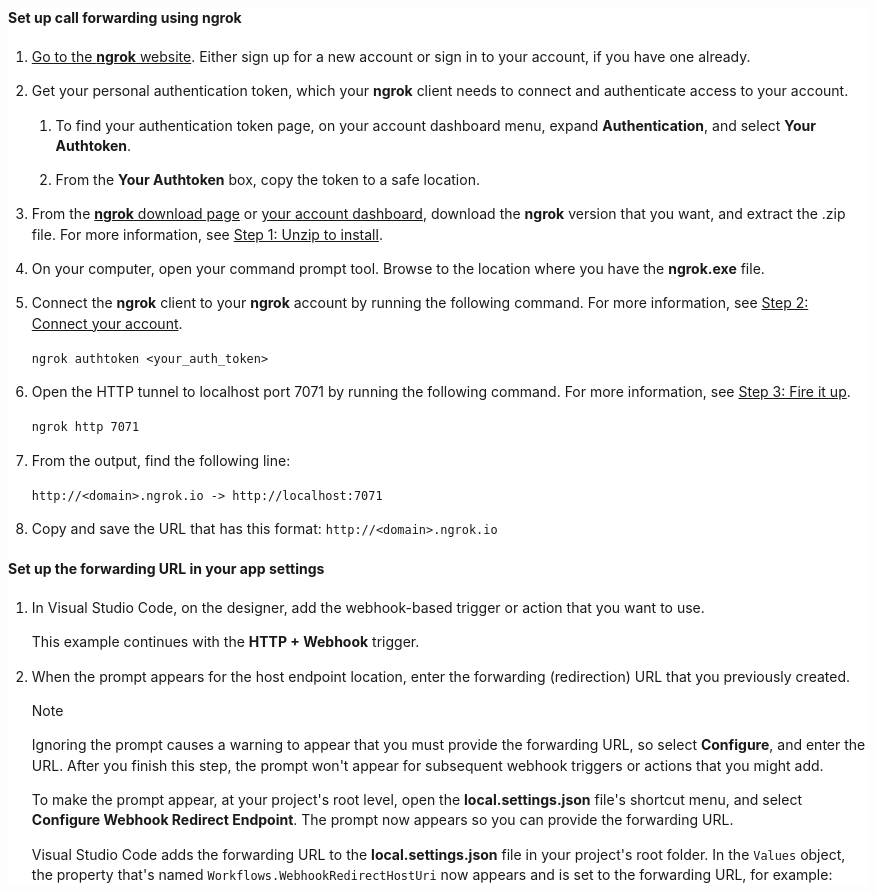 #### Set up call forwarding using **ngrok**

1. [Go to the **ngrok** website](https://dashboard.ngrok.com). Either sign up for a new account or sign in to your account, if you have one already.

1. Get your personal authentication token, which your **ngrok** client needs to connect and authenticate access to your account.

   1. To find your authentication token page, on your account dashboard menu, expand **Authentication**, and select **Your Authtoken**.

   1. From the **Your Authtoken** box, copy the token to a safe location.

1. From the [**ngrok** download page](https://ngrok.com/download) or [your account dashboard](https://dashboard.ngrok.com/get-started/setup), download the **ngrok** version that you want, and extract the .zip file. For more information, see [Step 1: Unzip to install](https://ngrok.com/download).

1. On your computer, open your command prompt tool. Browse to the location where you have the **ngrok.exe** file.

1. Connect the **ngrok** client to your **ngrok** account by running the following command. For more information, see [Step 2: Connect your account](https://ngrok.com/download).

   `ngrok authtoken <your_auth_token>`

1. Open the HTTP tunnel to localhost port 7071 by running the following command. For more information, see [Step 3: Fire it up](https://ngrok.com/download).

   `ngrok http 7071`

1. From the output, find the following line:

   `http://<domain>.ngrok.io -> http://localhost:7071`

1. Copy and save the URL that has this format: `http://<domain>.ngrok.io`

#### Set up the forwarding URL in your app settings

1. In Visual Studio Code, on the designer, add the webhook-based trigger or action that you want to use.

   This example continues with the **HTTP + Webhook** trigger.

1. When the prompt appears for the host endpoint location, enter the forwarding (redirection) URL that you previously created.

   > [!NOTE]
   > Ignoring the prompt causes a warning to appear that you must provide the forwarding URL, 
   > so select **Configure**, and enter the URL. After you finish this step, the prompt won't 
   > appear for subsequent webhook triggers or actions that you might add.
   >
   > To make the prompt appear, at your project's root level, open the **local.settings.json** 
   > file's shortcut menu, and select **Configure Webhook Redirect Endpoint**. The prompt now 
   > appears so you can provide the forwarding URL.

   Visual Studio Code adds the forwarding URL to the **local.settings.json** file in your project's root folder. In the `Values` object, the property that's named `Workflows.WebhookRedirectHostUri` now appears and is set to the forwarding URL, for example:


   [aborted-icon]: ./media/create-single-tenant-workflows-visual-studio-code/aborted.png
   [cancelled-icon]: ./media/create-single-tenant-workflows-visual-studio-code/cancelled.png
   [failed-icon]: ./media/create-single-tenant-workflows-visual-studio-code/failed.png
   [running-icon]: ./media/create-single-tenant-workflows-visual-studio-code/running.png
   [skipped-icon]: ./media/create-single-tenant-workflows-visual-studio-code/skipped.png
   [succeeded-icon]: ./media/create-single-tenant-workflows-visual-studio-code/succeeded.png
   [succeeded-with-retries-icon]: ./media/create-single-tenant-workflows-visual-studio-code/succeeded-with-retries.png
   [timed-out-icon]: ./media/create-single-tenant-workflows-visual-studio-code/timed-out.png
   [waiting-icon]: ./media/create-single-tenant-workflows-visual-studio-code/waiting.png
